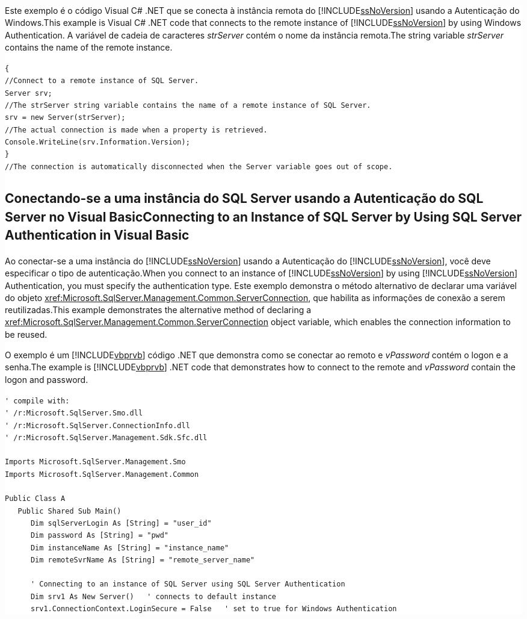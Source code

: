  <span data-ttu-id="9a968-162">Este exemplo é o código Visual C# .NET que se conecta à instância remota do [!INCLUDE[ssNoVersion](../../../includes/ssnoversion-md.md)] usando a Autenticação do Windows.</span><span class="sxs-lookup"><span data-stu-id="9a968-162">This example is Visual C# .NET code that connects to the remote instance of [!INCLUDE[ssNoVersion](../../../includes/ssnoversion-md.md)] by using Windows Authentication.</span></span> <span data-ttu-id="9a968-163">A variável de cadeia de caracteres *strServer* contém o nome da instância remota.</span><span class="sxs-lookup"><span data-stu-id="9a968-163">The string variable *strServer* contains the name of the remote instance.</span></span>  
  
```  
{   
//Connect to a remote instance of SQL Server.   
Server srv;   
//The strServer string variable contains the name of a remote instance of SQL Server.   
srv = new Server(strServer);   
//The actual connection is made when a property is retrieved.   
Console.WriteLine(srv.Information.Version);   
}   
//The connection is automatically disconnected when the Server variable goes out of scope.  
```  
  
## <a name="connecting-to-an-instance-of-sql-server-by-using-sql-server-authentication-in-visual-basic"></a><span data-ttu-id="9a968-164">Conectando-se a uma instância do SQL Server usando a Autenticação do SQL Server no Visual Basic</span><span class="sxs-lookup"><span data-stu-id="9a968-164">Connecting to an Instance of SQL Server by Using SQL Server Authentication in Visual Basic</span></span>  
 <span data-ttu-id="9a968-165">Ao conectar-se a uma instância do [!INCLUDE[ssNoVersion](../../../includes/ssnoversion-md.md)] usando a Autenticação do [!INCLUDE[ssNoVersion](../../../includes/ssnoversion-md.md)], você deve especificar o tipo de autenticação.</span><span class="sxs-lookup"><span data-stu-id="9a968-165">When you connect to an instance of [!INCLUDE[ssNoVersion](../../../includes/ssnoversion-md.md)] by using [!INCLUDE[ssNoVersion](../../../includes/ssnoversion-md.md)] Authentication, you must specify the authentication type.</span></span> <span data-ttu-id="9a968-166">Este exemplo demonstra o método alternativo de declarar uma variável do objeto <xref:Microsoft.SqlServer.Management.Common.ServerConnection>, que habilita as informações de conexão a serem reutilizadas.</span><span class="sxs-lookup"><span data-stu-id="9a968-166">This example demonstrates the alternative method of declaring a <xref:Microsoft.SqlServer.Management.Common.ServerConnection> object variable, which enables the connection information to be reused.</span></span>  
  
 <span data-ttu-id="9a968-167">O exemplo é um [!INCLUDE[vbprvb](../../../includes/vbprvb-md.md)] código .NET que demonstra como se conectar ao remoto e *vPassword* contém o logon e a senha.</span><span class="sxs-lookup"><span data-stu-id="9a968-167">The example is [!INCLUDE[vbprvb](../../../includes/vbprvb-md.md)] .NET code that demonstrates how to connect to the remote and *vPassword* contain the logon and password.</span></span>  
  
```  
' compile with:   
' /r:Microsoft.SqlServer.Smo.dll  
' /r:Microsoft.SqlServer.ConnectionInfo.dll  
' /r:Microsoft.SqlServer.Management.Sdk.Sfc.dll   
  
Imports Microsoft.SqlServer.Management.Smo  
Imports Microsoft.SqlServer.Management.Common  
  
Public Class A  
   Public Shared Sub Main()  
      Dim sqlServerLogin As [String] = "user_id"  
      Dim password As [String] = "pwd"  
      Dim instanceName As [String] = "instance_name"  
      Dim remoteSvrName As [String] = "remote_server_name"  
  
      ' Connecting to an instance of SQL Server using SQL Server Authentication  
      Dim srv1 As New Server()   ' connects to default instance  
      srv1.ConnectionContext.LoginSecure = False   ' set to true for Windows Authentication  
```